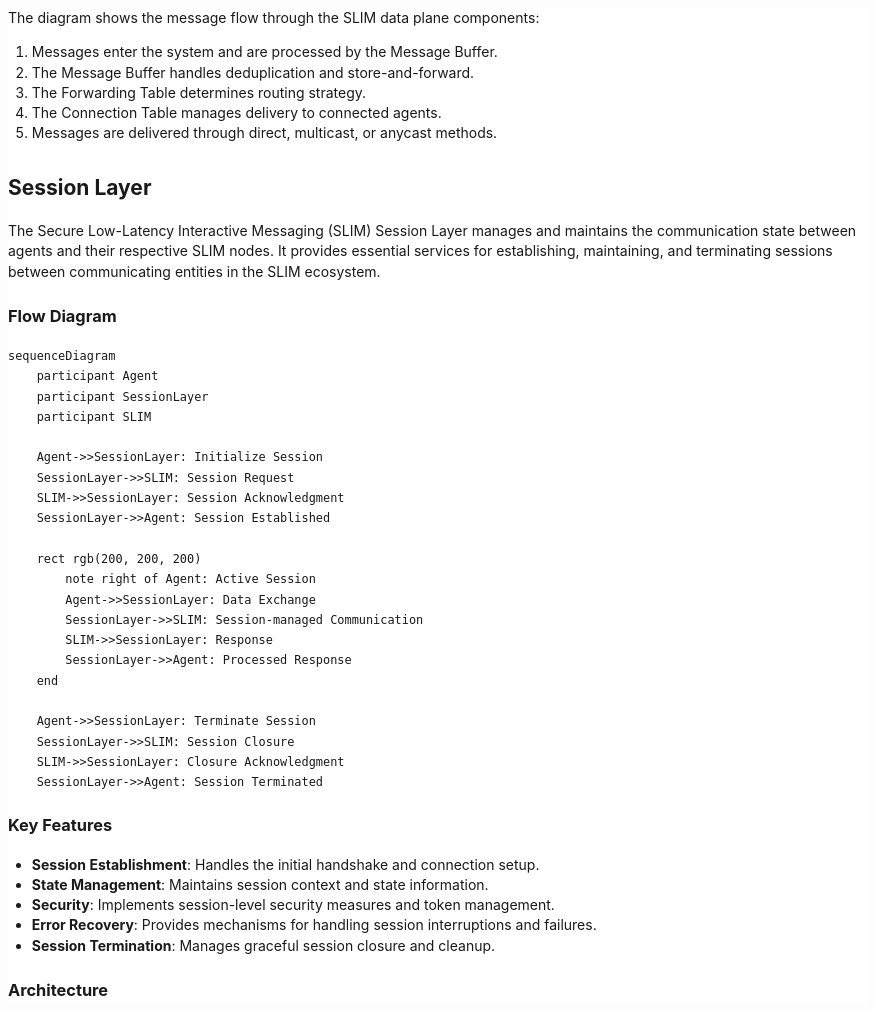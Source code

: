 The diagram shows the message flow through the SLIM data plane components:

1. Messages enter the system and are processed by the Message Buffer.
2. The Message Buffer handles deduplication and store-and-forward.
3. The Forwarding Table determines routing strategy.
4. The Connection Table manages delivery to connected agents.
5. Messages are delivered through direct, multicast, or anycast methods.

## Session Layer

The Secure Low-Latency Interactive Messaging (SLIM) Session Layer manages and maintains the communication state between agents and their respective SLIM nodes. It provides essential services for establishing, maintaining, and terminating sessions between communicating entities in the SLIM ecosystem.

### Flow Diagram

```mermaid
sequenceDiagram
    participant Agent
    participant SessionLayer
    participant SLIM

    Agent->>SessionLayer: Initialize Session
    SessionLayer->>SLIM: Session Request
    SLIM->>SessionLayer: Session Acknowledgment
    SessionLayer->>Agent: Session Established

    rect rgb(200, 200, 200)
        note right of Agent: Active Session
        Agent->>SessionLayer: Data Exchange
        SessionLayer->>SLIM: Session-managed Communication
        SLIM->>SessionLayer: Response
        SessionLayer->>Agent: Processed Response
    end

    Agent->>SessionLayer: Terminate Session
    SessionLayer->>SLIM: Session Closure
    SLIM->>SessionLayer: Closure Acknowledgment
    SessionLayer->>Agent: Session Terminated
```

### Key Features

- **Session Establishment**: Handles the initial handshake and connection setup.
- **State Management**: Maintains session context and state information.
- **Security**: Implements session-level security measures and token management.
- **Error Recovery**: Provides mechanisms for handling session interruptions and failures.
- **Session Termination**: Manages graceful session closure and cleanup.

### Architecture
